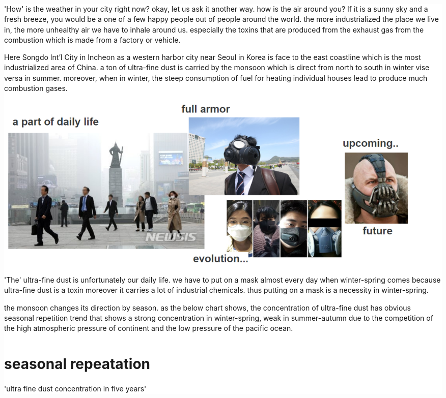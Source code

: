 
'<span id="head">How</span>' is the weather in your city right now? okay, let us ask it another way. how is the air around you? If it is a sunny sky and a fresh breeze, you would be a one of a few happy people out of people around the world. the more industrialized the place we live in, the more unhealthy air we have to inhale around us. especially the toxins that are produced from the exhaust gas from the combustion which is made from a factory or vehicle.  



Here Songdo Int’l City in Incheon as a western harbor city near Seoul in Korea is face to the east coastline which is the most industrialized area of China. a ton of ultra-fine dust is carried by the monsoon which is direct from north to south in winter vise versa in summer. moreover, when in winter, the steep consumption of fuel for heating individual houses lead to produce much combustion gases.







<img width='800' src="/images/post_img/20190217-03.png">

'<span id="head">The</span>' ultra-fine dust is unfortunately our daily life. we have to put on a mask almost every day when winter-spring comes because ultra-fine dust is a toxin moreover it carries a lot of industrial chemicals. thus putting on a mask is a necessity in winter-spring.


the monsoon changes its direction by season. as the below chart shows, the concentration of ultra-fine dust has obvious seasonal repetition trend that shows a strong concentration in winter-spring, weak in summer-autumn due to the competition of the high atmospheric pressure of continent and the low pressure of the pacific ocean.

# seasonal repeatation

<div>'ultra fine dust concentration in five years'</div>

